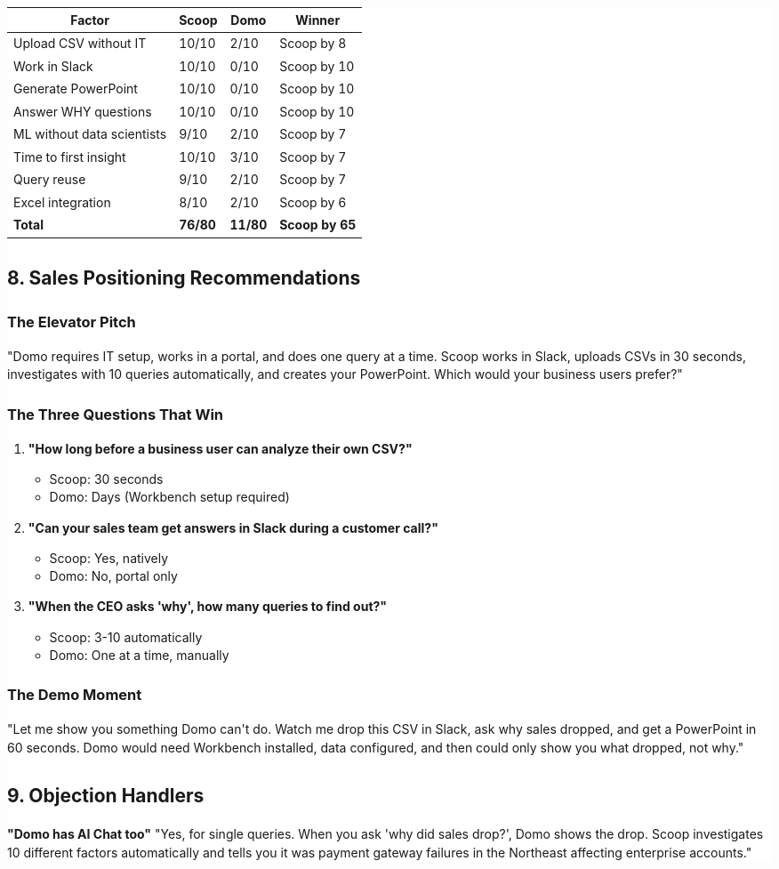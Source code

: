 | Factor | Scoop | Domo | Winner |
|--------|-------|------|--------|
| Upload CSV without IT | 10/10 | 2/10 | Scoop by 8 |
| Work in Slack | 10/10 | 0/10 | Scoop by 10 |
| Generate PowerPoint | 10/10 | 0/10 | Scoop by 10 |
| Answer WHY questions | 10/10 | 0/10 | Scoop by 10 |
| ML without data scientists | 9/10 | 2/10 | Scoop by 7 |
| Time to first insight | 10/10 | 3/10 | Scoop by 7 |
| Query reuse | 9/10 | 2/10 | Scoop by 7 |
| Excel integration | 8/10 | 2/10 | Scoop by 6 |
| **Total** | **76/80** | **11/80** | **Scoop by 65** |

## 8. Sales Positioning Recommendations

### The Elevator Pitch
"Domo requires IT setup, works in a portal, and does one query at a time. Scoop works in Slack, uploads CSVs in 30 seconds, investigates with 10 queries automatically, and creates your PowerPoint. Which would your business users prefer?"

### The Three Questions That Win

1. **"How long before a business user can analyze their own CSV?"**
   - Scoop: 30 seconds
   - Domo: Days (Workbench setup required)

2. **"Can your sales team get answers in Slack during a customer call?"**
   - Scoop: Yes, natively
   - Domo: No, portal only

3. **"When the CEO asks 'why', how many queries to find out?"**
   - Scoop: 3-10 automatically
   - Domo: One at a time, manually

### The Demo Moment
"Let me show you something Domo can't do. Watch me drop this CSV in Slack, ask why sales dropped, and get a PowerPoint in 60 seconds. Domo would need Workbench installed, data configured, and then could only show you what dropped, not why."

## 9. Objection Handlers

**"Domo has AI Chat too"**
"Yes, for single queries. When you ask 'why did sales drop?', Domo shows the drop. Scoop investigates 10 different factors automatically and tells you it was payment gateway failures in the Northeast affecting enterprise accounts."
